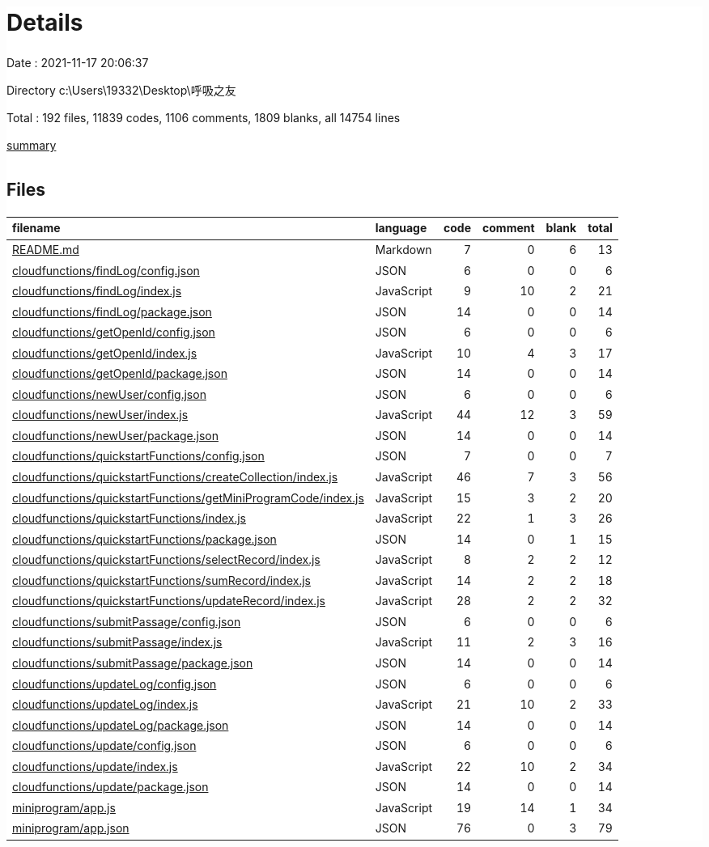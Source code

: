 # Details

Date : 2021-11-17 20:06:37

Directory c:\Users\19332\Desktop\呼吸之友

Total : 192 files,  11839 codes, 1106 comments, 1809 blanks, all 14754 lines

[summary](results.md)

## Files
| filename | language | code | comment | blank | total |
| :--- | :--- | ---: | ---: | ---: | ---: |
| [README.md](/README.md) | Markdown | 7 | 0 | 6 | 13 |
| [cloudfunctions/findLog/config.json](/cloudfunctions/findLog/config.json) | JSON | 6 | 0 | 0 | 6 |
| [cloudfunctions/findLog/index.js](/cloudfunctions/findLog/index.js) | JavaScript | 9 | 10 | 2 | 21 |
| [cloudfunctions/findLog/package.json](/cloudfunctions/findLog/package.json) | JSON | 14 | 0 | 0 | 14 |
| [cloudfunctions/getOpenId/config.json](/cloudfunctions/getOpenId/config.json) | JSON | 6 | 0 | 0 | 6 |
| [cloudfunctions/getOpenId/index.js](/cloudfunctions/getOpenId/index.js) | JavaScript | 10 | 4 | 3 | 17 |
| [cloudfunctions/getOpenId/package.json](/cloudfunctions/getOpenId/package.json) | JSON | 14 | 0 | 0 | 14 |
| [cloudfunctions/newUser/config.json](/cloudfunctions/newUser/config.json) | JSON | 6 | 0 | 0 | 6 |
| [cloudfunctions/newUser/index.js](/cloudfunctions/newUser/index.js) | JavaScript | 44 | 12 | 3 | 59 |
| [cloudfunctions/newUser/package.json](/cloudfunctions/newUser/package.json) | JSON | 14 | 0 | 0 | 14 |
| [cloudfunctions/quickstartFunctions/config.json](/cloudfunctions/quickstartFunctions/config.json) | JSON | 7 | 0 | 0 | 7 |
| [cloudfunctions/quickstartFunctions/createCollection/index.js](/cloudfunctions/quickstartFunctions/createCollection/index.js) | JavaScript | 46 | 7 | 3 | 56 |
| [cloudfunctions/quickstartFunctions/getMiniProgramCode/index.js](/cloudfunctions/quickstartFunctions/getMiniProgramCode/index.js) | JavaScript | 15 | 3 | 2 | 20 |
| [cloudfunctions/quickstartFunctions/index.js](/cloudfunctions/quickstartFunctions/index.js) | JavaScript | 22 | 1 | 3 | 26 |
| [cloudfunctions/quickstartFunctions/package.json](/cloudfunctions/quickstartFunctions/package.json) | JSON | 14 | 0 | 1 | 15 |
| [cloudfunctions/quickstartFunctions/selectRecord/index.js](/cloudfunctions/quickstartFunctions/selectRecord/index.js) | JavaScript | 8 | 2 | 2 | 12 |
| [cloudfunctions/quickstartFunctions/sumRecord/index.js](/cloudfunctions/quickstartFunctions/sumRecord/index.js) | JavaScript | 14 | 2 | 2 | 18 |
| [cloudfunctions/quickstartFunctions/updateRecord/index.js](/cloudfunctions/quickstartFunctions/updateRecord/index.js) | JavaScript | 28 | 2 | 2 | 32 |
| [cloudfunctions/submitPassage/config.json](/cloudfunctions/submitPassage/config.json) | JSON | 6 | 0 | 0 | 6 |
| [cloudfunctions/submitPassage/index.js](/cloudfunctions/submitPassage/index.js) | JavaScript | 11 | 2 | 3 | 16 |
| [cloudfunctions/submitPassage/package.json](/cloudfunctions/submitPassage/package.json) | JSON | 14 | 0 | 0 | 14 |
| [cloudfunctions/updateLog/config.json](/cloudfunctions/updateLog/config.json) | JSON | 6 | 0 | 0 | 6 |
| [cloudfunctions/updateLog/index.js](/cloudfunctions/updateLog/index.js) | JavaScript | 21 | 10 | 2 | 33 |
| [cloudfunctions/updateLog/package.json](/cloudfunctions/updateLog/package.json) | JSON | 14 | 0 | 0 | 14 |
| [cloudfunctions/update/config.json](/cloudfunctions/update/config.json) | JSON | 6 | 0 | 0 | 6 |
| [cloudfunctions/update/index.js](/cloudfunctions/update/index.js) | JavaScript | 22 | 10 | 2 | 34 |
| [cloudfunctions/update/package.json](/cloudfunctions/update/package.json) | JSON | 14 | 0 | 0 | 14 |
| [miniprogram/app.js](/miniprogram/app.js) | JavaScript | 19 | 14 | 1 | 34 |
| [miniprogram/app.json](/miniprogram/app.json) | JSON | 76 | 0 | 3 | 79 |